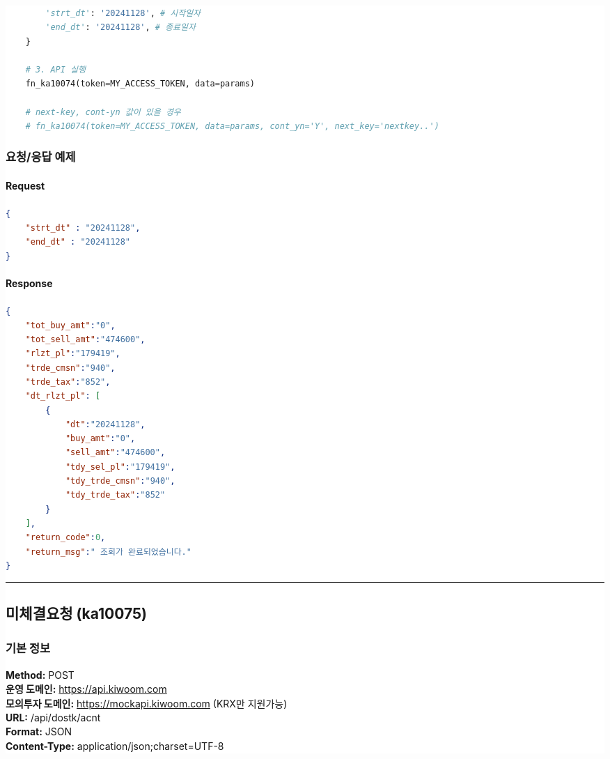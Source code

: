```python
        'strt_dt': '20241128', # 시작일자 
        'end_dt': '20241128', # 종료일자 
    }

    # 3. API 실행
    fn_ka10074(token=MY_ACCESS_TOKEN, data=params)

    # next-key, cont-yn 값이 있을 경우
    # fn_ka10074(token=MY_ACCESS_TOKEN, data=params, cont_yn='Y', next_key='nextkey..')
```

### 요청/응답 예제

#### Request
```json
{
    "strt_dt" : "20241128",
    "end_dt" : "20241128"
}
```

#### Response
```json
{
    "tot_buy_amt":"0",
    "tot_sell_amt":"474600",
    "rlzt_pl":"179419",
    "trde_cmsn":"940",
    "trde_tax":"852",
    "dt_rlzt_pl": [
        {
            "dt":"20241128",
            "buy_amt":"0",
            "sell_amt":"474600",
            "tdy_sel_pl":"179419",
            "tdy_trde_cmsn":"940",
            "tdy_trde_tax":"852"
        }
    ],
    "return_code":0,
    "return_msg":" 조회가 완료되었습니다."
}
```

---

## 미체결요청 (ka10075)

### 기본 정보

**Method:** POST  
**운영 도메인:** https://api.kiwoom.com  
**모의투자 도메인:** https://mockapi.kiwoom.com (KRX만 지원가능)  
**URL:** /api/dostk/acnt  
**Format:** JSON  
**Content-Type:** application/json;charset=UTF-8
